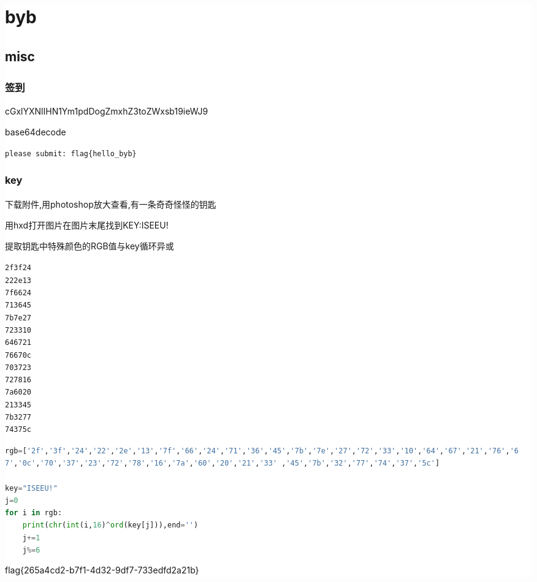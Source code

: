 # byb

## misc

### 签到

cGxlYXNlIHN1Ym1pdDogZmxhZ3toZWxsb19ieWJ9

base64decode 

`please submit: flag{hello_byb}`

### key

下载附件,用photoshop放大查看,有一条奇奇怪怪的钥匙

用hxd打开图片在图片末尾找到KEY:ISEEU!

提取钥匙中特殊颜色的RGB值与key循环异或

```
2f3f24
222e13
7f6624
713645
7b7e27
723310
646721
76670c
703723
727816
7a6020
213345
7b3277
74375c
```



```python
rgb=['2f','3f','24','22','2e','13','7f','66','24','71','36','45','7b','7e','27','72','33','10','64','67','21','76','67','0c','70','37','23','72','78','16','7a','60','20','21','33' ,'45','7b','32','77','74','37','5c']

key="ISEEU!"
j=0
for i in rgb:
    print(chr(int(i,16)^ord(key[j])),end='')
    j+=1
    j%=6
```



flag{265a4cd2-b7f1-4d32-9df7-733edfd2a21b}
